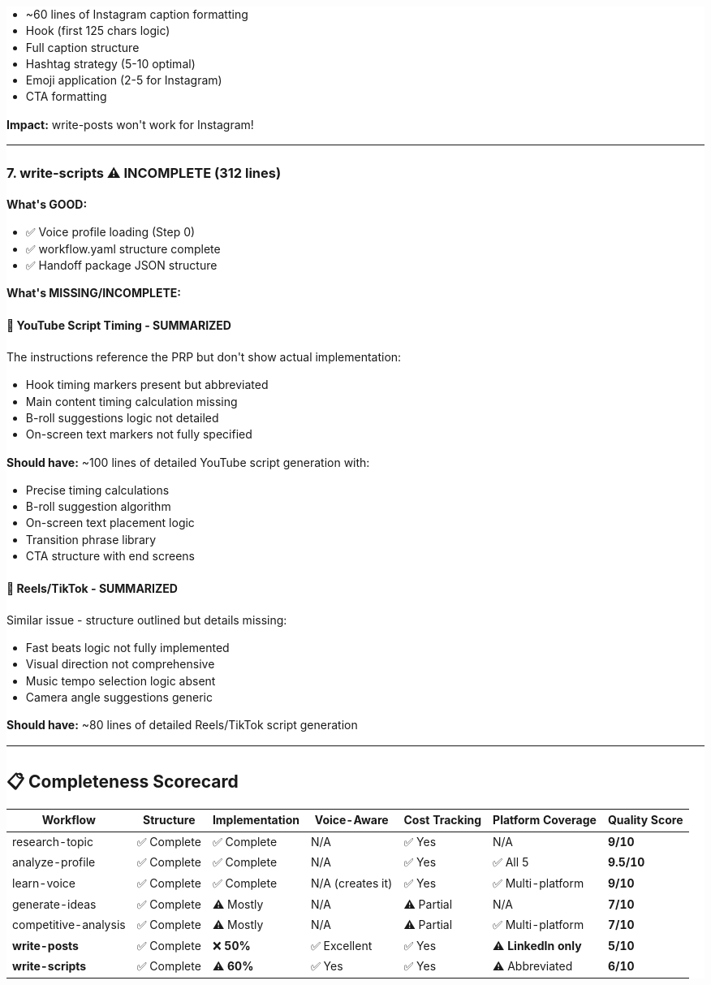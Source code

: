 - ~60 lines of Instagram caption formatting
- Hook (first 125 chars logic)
- Full caption structure
- Hashtag strategy (5-10 optimal)
- Emoji application (2-5 for Instagram)
- CTA formatting

**Impact:** write-posts won't work for Instagram!

---

### 7. **write-scripts** ⚠️ **INCOMPLETE** (312 lines)

**What's GOOD:**

- ✅ Voice profile loading (Step 0)
- ✅ workflow.yaml structure complete
- ✅ Handoff package JSON structure

**What's MISSING/INCOMPLETE:**

#### 🚨 **YouTube Script Timing - SUMMARIZED**

The instructions reference the PRP but don't show actual implementation:

- Hook timing markers present but abbreviated
- Main content timing calculation missing
- B-roll suggestions logic not detailed
- On-screen text markers not fully specified

**Should have:** ~100 lines of detailed YouTube script generation with:

- Precise timing calculations
- B-roll suggestion algorithm
- On-screen text placement logic
- Transition phrase library
- CTA structure with end screens

#### 🚨 **Reels/TikTok - SUMMARIZED**

Similar issue - structure outlined but details missing:

- Fast beats logic not fully implemented
- Visual direction not comprehensive
- Music tempo selection logic absent
- Camera angle suggestions generic

**Should have:** ~80 lines of detailed Reels/TikTok script generation

---

## 📋 Completeness Scorecard

| Workflow             | Structure   | Implementation | Voice-Aware      | Cost Tracking | Platform Coverage    | Quality Score |
| -------------------- | ----------- | -------------- | ---------------- | ------------- | -------------------- | ------------- |
| research-topic       | ✅ Complete | ✅ Complete    | N/A              | ✅ Yes        | N/A                  | **9/10**      |
| analyze-profile      | ✅ Complete | ✅ Complete    | N/A              | ✅ Yes        | ✅ All 5             | **9.5/10**    |
| learn-voice          | ✅ Complete | ✅ Complete    | N/A (creates it) | ✅ Yes        | ✅ Multi-platform    | **9/10**      |
| generate-ideas       | ✅ Complete | ⚠️ Mostly      | N/A              | ⚠️ Partial    | N/A                  | **7/10**      |
| competitive-analysis | ✅ Complete | ⚠️ Mostly      | N/A              | ⚠️ Partial    | ✅ Multi-platform    | **7/10**      |
| **write-posts**      | ✅ Complete | ❌ **50%**     | ✅ Excellent     | ✅ Yes        | ⚠️ **LinkedIn only** | **5/10**      |
| **write-scripts**    | ✅ Complete | ⚠️ **60%**     | ✅ Yes           | ✅ Yes        | ⚠️ Abbreviated       | **6/10**      |
